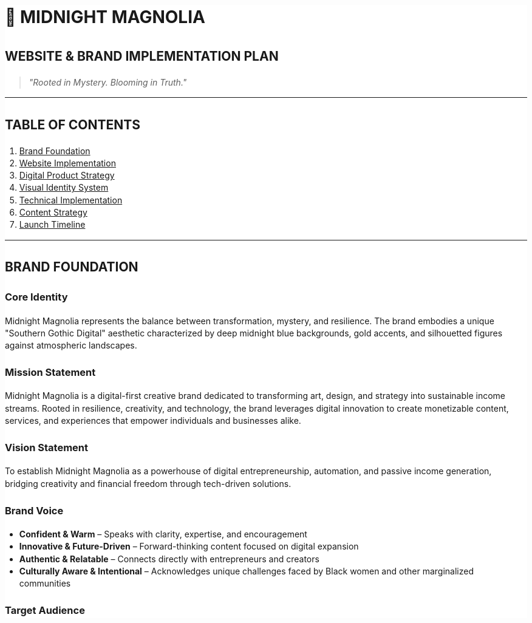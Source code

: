 # 🌙 MIDNIGHT MAGNOLIA 
## WEBSITE & BRAND IMPLEMENTATION PLAN

> *"Rooted in Mystery. Blooming in Truth."*

---

## TABLE OF CONTENTS

1. [Brand Foundation](#brand-foundation)
2. [Website Implementation](#website-implementation)
3. [Digital Product Strategy](#digital-product-strategy)
4. [Visual Identity System](#visual-identity-system)
5. [Technical Implementation](#technical-implementation)
6. [Content Strategy](#content-strategy)
7. [Launch Timeline](#launch-timeline)

---

## BRAND FOUNDATION

### Core Identity

Midnight Magnolia represents the balance between transformation, mystery, and resilience. The brand embodies a unique "Southern Gothic Digital" aesthetic characterized by deep midnight blue backgrounds, gold accents, and silhouetted figures against atmospheric landscapes.

### Mission Statement

Midnight Magnolia is a digital-first creative brand dedicated to transforming art, design, and strategy into sustainable income streams. Rooted in resilience, creativity, and technology, the brand leverages digital innovation to create monetizable content, services, and experiences that empower individuals and businesses alike.

### Vision Statement

To establish Midnight Magnolia as a powerhouse of digital entrepreneurship, automation, and passive income generation, bridging creativity and financial freedom through tech-driven solutions.

### Brand Voice

- **Confident & Warm** – Speaks with clarity, expertise, and encouragement
- **Innovative & Future-Driven** – Forward-thinking content focused on digital expansion
- **Authentic & Relatable** – Connects directly with entrepreneurs and creators
- **Culturally Aware & Intentional** – Acknowledges unique challenges faced by Black women and other marginalized communities

### Target Audience
